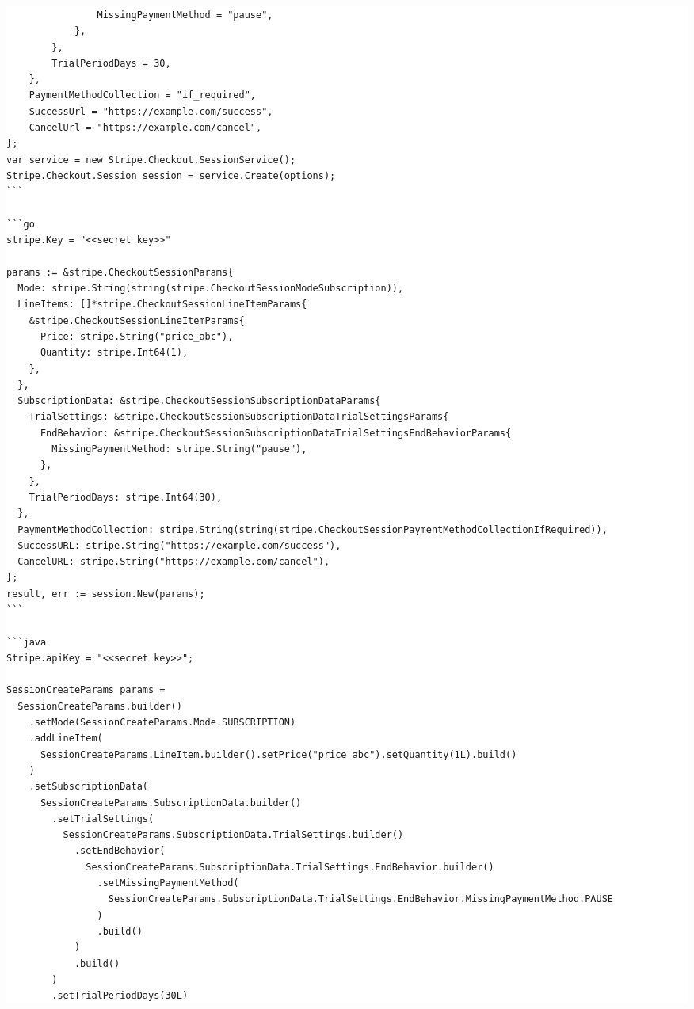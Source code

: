 ````
                MissingPaymentMethod = "pause",
            },
        },
        TrialPeriodDays = 30,
    },
    PaymentMethodCollection = "if_required",
    SuccessUrl = "https://example.com/success",
    CancelUrl = "https://example.com/cancel",
};
var service = new Stripe.Checkout.SessionService();
Stripe.Checkout.Session session = service.Create(options);
```

```go
stripe.Key = "<<secret key>>"

params := &stripe.CheckoutSessionParams{
  Mode: stripe.String(string(stripe.CheckoutSessionModeSubscription)),
  LineItems: []*stripe.CheckoutSessionLineItemParams{
    &stripe.CheckoutSessionLineItemParams{
      Price: stripe.String("price_abc"),
      Quantity: stripe.Int64(1),
    },
  },
  SubscriptionData: &stripe.CheckoutSessionSubscriptionDataParams{
    TrialSettings: &stripe.CheckoutSessionSubscriptionDataTrialSettingsParams{
      EndBehavior: &stripe.CheckoutSessionSubscriptionDataTrialSettingsEndBehaviorParams{
        MissingPaymentMethod: stripe.String("pause"),
      },
    },
    TrialPeriodDays: stripe.Int64(30),
  },
  PaymentMethodCollection: stripe.String(string(stripe.CheckoutSessionPaymentMethodCollectionIfRequired)),
  SuccessURL: stripe.String("https://example.com/success"),
  CancelURL: stripe.String("https://example.com/cancel"),
};
result, err := session.New(params);
```

```java
Stripe.apiKey = "<<secret key>>";

SessionCreateParams params =
  SessionCreateParams.builder()
    .setMode(SessionCreateParams.Mode.SUBSCRIPTION)
    .addLineItem(
      SessionCreateParams.LineItem.builder().setPrice("price_abc").setQuantity(1L).build()
    )
    .setSubscriptionData(
      SessionCreateParams.SubscriptionData.builder()
        .setTrialSettings(
          SessionCreateParams.SubscriptionData.TrialSettings.builder()
            .setEndBehavior(
              SessionCreateParams.SubscriptionData.TrialSettings.EndBehavior.builder()
                .setMissingPaymentMethod(
                  SessionCreateParams.SubscriptionData.TrialSettings.EndBehavior.MissingPaymentMethod.PAUSE
                )
                .build()
            )
            .build()
        )
        .setTrialPeriodDays(30L)
````
